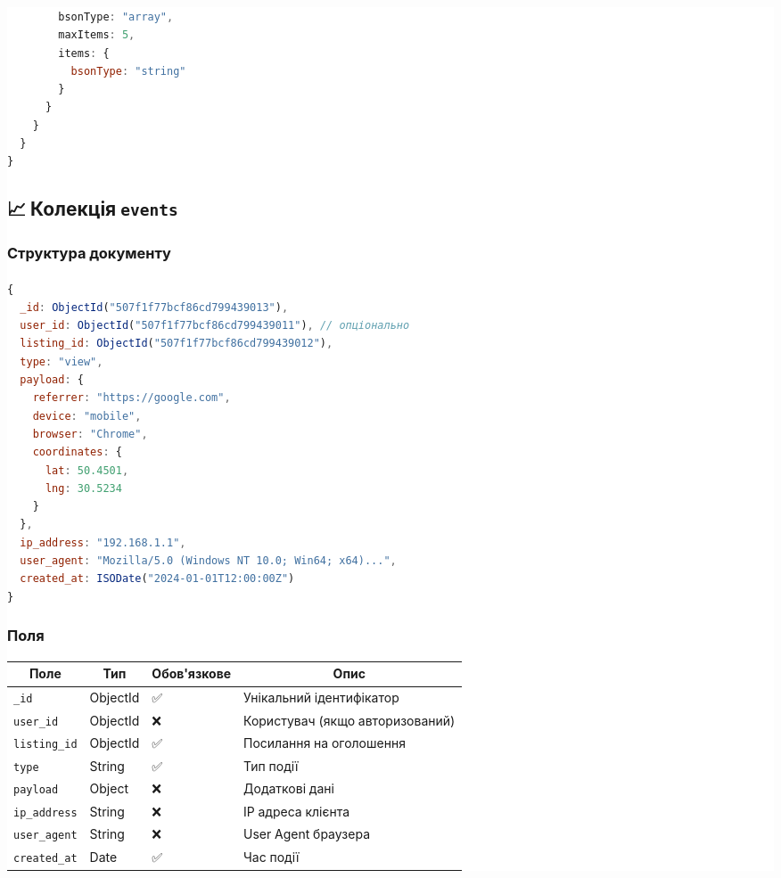 ```javascript
        bsonType: "array",
        maxItems: 5,
        items: {
          bsonType: "string"
        }
      }
    }
  }
}
```

## 📈 Колекція `events`

### Структура документу
```javascript
{
  _id: ObjectId("507f1f77bcf86cd799439013"),
  user_id: ObjectId("507f1f77bcf86cd799439011"), // опціонально
  listing_id: ObjectId("507f1f77bcf86cd799439012"),
  type: "view",
  payload: {
    referrer: "https://google.com",
    device: "mobile",
    browser: "Chrome",
    coordinates: {
      lat: 50.4501,
      lng: 30.5234
    }
  },
  ip_address: "192.168.1.1",
  user_agent: "Mozilla/5.0 (Windows NT 10.0; Win64; x64)...",
  created_at: ISODate("2024-01-01T12:00:00Z")
}
```

### Поля
| Поле | Тип | Обов'язкове | Опис |
|------|-----|-------------|------|
| `_id` | ObjectId | ✅ | Унікальний ідентифікатор |
| `user_id` | ObjectId | ❌ | Користувач (якщо авторизований) |
| `listing_id` | ObjectId | ✅ | Посилання на оголошення |
| `type` | String | ✅ | Тип події |
| `payload` | Object | ❌ | Додаткові дані |
| `ip_address` | String | ❌ | IP адреса клієнта |
| `user_agent` | String | ❌ | User Agent браузера |
| `created_at` | Date | ✅ | Час події |
